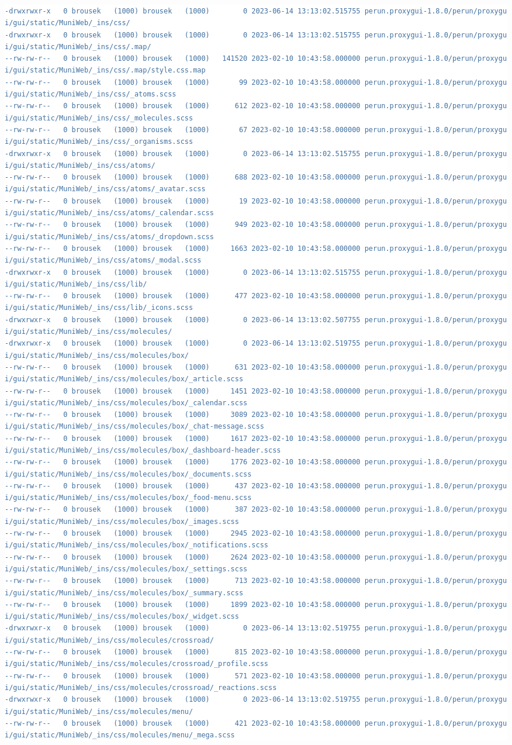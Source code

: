 ```diff
-drwxrwxr-x   0 brousek   (1000) brousek   (1000)        0 2023-06-14 13:13:02.515755 perun.proxygui-1.8.0/perun/proxygui/gui/static/MuniWeb/_ins/css/
-drwxrwxr-x   0 brousek   (1000) brousek   (1000)        0 2023-06-14 13:13:02.515755 perun.proxygui-1.8.0/perun/proxygui/gui/static/MuniWeb/_ins/css/.map/
--rw-rw-r--   0 brousek   (1000) brousek   (1000)   141520 2023-02-10 10:43:58.000000 perun.proxygui-1.8.0/perun/proxygui/gui/static/MuniWeb/_ins/css/.map/style.css.map
--rw-rw-r--   0 brousek   (1000) brousek   (1000)       99 2023-02-10 10:43:58.000000 perun.proxygui-1.8.0/perun/proxygui/gui/static/MuniWeb/_ins/css/_atoms.scss
--rw-rw-r--   0 brousek   (1000) brousek   (1000)      612 2023-02-10 10:43:58.000000 perun.proxygui-1.8.0/perun/proxygui/gui/static/MuniWeb/_ins/css/_molecules.scss
--rw-rw-r--   0 brousek   (1000) brousek   (1000)       67 2023-02-10 10:43:58.000000 perun.proxygui-1.8.0/perun/proxygui/gui/static/MuniWeb/_ins/css/_organisms.scss
-drwxrwxr-x   0 brousek   (1000) brousek   (1000)        0 2023-06-14 13:13:02.515755 perun.proxygui-1.8.0/perun/proxygui/gui/static/MuniWeb/_ins/css/atoms/
--rw-rw-r--   0 brousek   (1000) brousek   (1000)      688 2023-02-10 10:43:58.000000 perun.proxygui-1.8.0/perun/proxygui/gui/static/MuniWeb/_ins/css/atoms/_avatar.scss
--rw-rw-r--   0 brousek   (1000) brousek   (1000)       19 2023-02-10 10:43:58.000000 perun.proxygui-1.8.0/perun/proxygui/gui/static/MuniWeb/_ins/css/atoms/_calendar.scss
--rw-rw-r--   0 brousek   (1000) brousek   (1000)      949 2023-02-10 10:43:58.000000 perun.proxygui-1.8.0/perun/proxygui/gui/static/MuniWeb/_ins/css/atoms/_dropdown.scss
--rw-rw-r--   0 brousek   (1000) brousek   (1000)     1663 2023-02-10 10:43:58.000000 perun.proxygui-1.8.0/perun/proxygui/gui/static/MuniWeb/_ins/css/atoms/_modal.scss
-drwxrwxr-x   0 brousek   (1000) brousek   (1000)        0 2023-06-14 13:13:02.515755 perun.proxygui-1.8.0/perun/proxygui/gui/static/MuniWeb/_ins/css/lib/
--rw-rw-r--   0 brousek   (1000) brousek   (1000)      477 2023-02-10 10:43:58.000000 perun.proxygui-1.8.0/perun/proxygui/gui/static/MuniWeb/_ins/css/lib/_icons.scss
-drwxrwxr-x   0 brousek   (1000) brousek   (1000)        0 2023-06-14 13:13:02.507755 perun.proxygui-1.8.0/perun/proxygui/gui/static/MuniWeb/_ins/css/molecules/
-drwxrwxr-x   0 brousek   (1000) brousek   (1000)        0 2023-06-14 13:13:02.519755 perun.proxygui-1.8.0/perun/proxygui/gui/static/MuniWeb/_ins/css/molecules/box/
--rw-rw-r--   0 brousek   (1000) brousek   (1000)      631 2023-02-10 10:43:58.000000 perun.proxygui-1.8.0/perun/proxygui/gui/static/MuniWeb/_ins/css/molecules/box/_article.scss
--rw-rw-r--   0 brousek   (1000) brousek   (1000)     1451 2023-02-10 10:43:58.000000 perun.proxygui-1.8.0/perun/proxygui/gui/static/MuniWeb/_ins/css/molecules/box/_calendar.scss
--rw-rw-r--   0 brousek   (1000) brousek   (1000)     3089 2023-02-10 10:43:58.000000 perun.proxygui-1.8.0/perun/proxygui/gui/static/MuniWeb/_ins/css/molecules/box/_chat-message.scss
--rw-rw-r--   0 brousek   (1000) brousek   (1000)     1617 2023-02-10 10:43:58.000000 perun.proxygui-1.8.0/perun/proxygui/gui/static/MuniWeb/_ins/css/molecules/box/_dashboard-header.scss
--rw-rw-r--   0 brousek   (1000) brousek   (1000)     1776 2023-02-10 10:43:58.000000 perun.proxygui-1.8.0/perun/proxygui/gui/static/MuniWeb/_ins/css/molecules/box/_documents.scss
--rw-rw-r--   0 brousek   (1000) brousek   (1000)      437 2023-02-10 10:43:58.000000 perun.proxygui-1.8.0/perun/proxygui/gui/static/MuniWeb/_ins/css/molecules/box/_food-menu.scss
--rw-rw-r--   0 brousek   (1000) brousek   (1000)      387 2023-02-10 10:43:58.000000 perun.proxygui-1.8.0/perun/proxygui/gui/static/MuniWeb/_ins/css/molecules/box/_images.scss
--rw-rw-r--   0 brousek   (1000) brousek   (1000)     2945 2023-02-10 10:43:58.000000 perun.proxygui-1.8.0/perun/proxygui/gui/static/MuniWeb/_ins/css/molecules/box/_notifications.scss
--rw-rw-r--   0 brousek   (1000) brousek   (1000)     2624 2023-02-10 10:43:58.000000 perun.proxygui-1.8.0/perun/proxygui/gui/static/MuniWeb/_ins/css/molecules/box/_settings.scss
--rw-rw-r--   0 brousek   (1000) brousek   (1000)      713 2023-02-10 10:43:58.000000 perun.proxygui-1.8.0/perun/proxygui/gui/static/MuniWeb/_ins/css/molecules/box/_summary.scss
--rw-rw-r--   0 brousek   (1000) brousek   (1000)     1899 2023-02-10 10:43:58.000000 perun.proxygui-1.8.0/perun/proxygui/gui/static/MuniWeb/_ins/css/molecules/box/_widget.scss
-drwxrwxr-x   0 brousek   (1000) brousek   (1000)        0 2023-06-14 13:13:02.519755 perun.proxygui-1.8.0/perun/proxygui/gui/static/MuniWeb/_ins/css/molecules/crossroad/
--rw-rw-r--   0 brousek   (1000) brousek   (1000)      815 2023-02-10 10:43:58.000000 perun.proxygui-1.8.0/perun/proxygui/gui/static/MuniWeb/_ins/css/molecules/crossroad/_profile.scss
--rw-rw-r--   0 brousek   (1000) brousek   (1000)      571 2023-02-10 10:43:58.000000 perun.proxygui-1.8.0/perun/proxygui/gui/static/MuniWeb/_ins/css/molecules/crossroad/_reactions.scss
-drwxrwxr-x   0 brousek   (1000) brousek   (1000)        0 2023-06-14 13:13:02.519755 perun.proxygui-1.8.0/perun/proxygui/gui/static/MuniWeb/_ins/css/molecules/menu/
--rw-rw-r--   0 brousek   (1000) brousek   (1000)      421 2023-02-10 10:43:58.000000 perun.proxygui-1.8.0/perun/proxygui/gui/static/MuniWeb/_ins/css/molecules/menu/_mega.scss
```